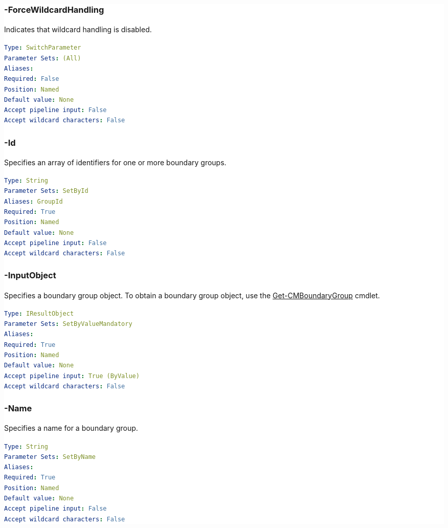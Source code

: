 ### -ForceWildcardHandling
Indicates that wildcard handling is disabled.

```yaml
Type: SwitchParameter
Parameter Sets: (All)
Aliases:
Required: False
Position: Named
Default value: None
Accept pipeline input: False
Accept wildcard characters: False
```

### -Id
Specifies an array of identifiers for one or more boundary groups.

```yaml
Type: String
Parameter Sets: SetById
Aliases: GroupId
Required: True
Position: Named
Default value: None
Accept pipeline input: False
Accept wildcard characters: False
```

### -InputObject
Specifies a boundary group object.
To obtain a boundary group object, use the [Get-CMBoundaryGroup](./Get-CMBoundaryGroup.md) cmdlet.

```yaml
Type: IResultObject
Parameter Sets: SetByValueMandatory
Aliases:
Required: True
Position: Named
Default value: None
Accept pipeline input: True (ByValue)
Accept wildcard characters: False
```

### -Name
Specifies a name for a boundary group.

```yaml
Type: String
Parameter Sets: SetByName
Aliases:
Required: True
Position: Named
Default value: None
Accept pipeline input: False
Accept wildcard characters: False
```
